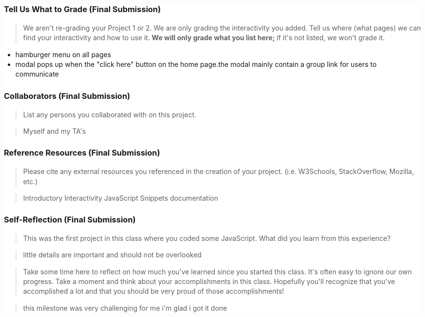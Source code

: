 
### Tell Us What to Grade (Final Submission)
> We aren't re-grading your Project 1 or 2.
> We are only grading the interactivity you added.
> Tell us where (what pages) we can find your interactivity and how to use it.
> **We will only grade what you list here;** if it's not listed, we won't grade it.


- hamburger menu on all pages
- modal pops up  when the  "click here" button on the  home page.the modal mainly contain a group link for users to communicate



### Collaborators (Final Submission)
> List any persons you collaborated with on this project.


>Myself and my TA's

### Reference Resources (Final Submission)
> Please cite any external resources you referenced in the creation of your project.
> (i.e. W3Schools, StackOverflow, Mozilla, etc.)

> Introductory Interactivity JavaScript Snippets documentation

### Self-Reflection (Final Submission)
> This was the first project in this class where you coded some JavaScript. What did you learn from this experience?


>little details are important and should not be overlooked


> Take some time here to reflect on how much you've learned since you started this class. It's often easy to ignore our own progress. Take a moment and think about your accomplishments in this class. Hopefully you'll recognize that you've accomplished a lot and that you should be very proud of those accomplishments!


>this milestone was very challenging for me i'm glad i got it done
